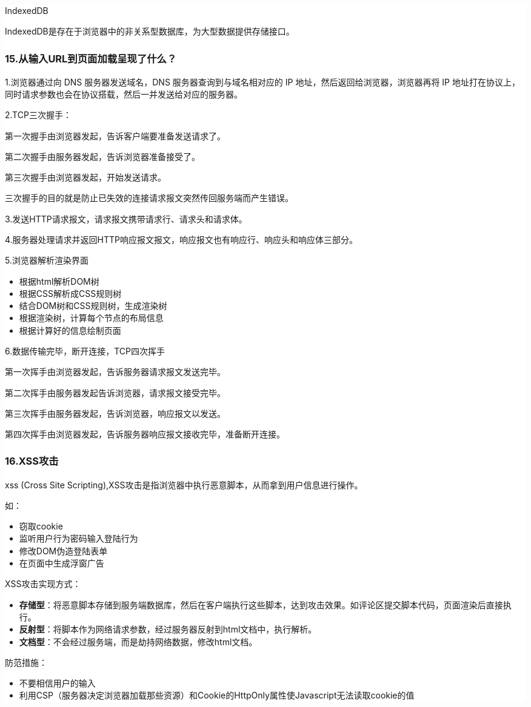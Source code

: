 IndexedDB

IndexedDB是存在于浏览器中的非关系型数据库，为大型数据提供存储接口。

### 15.从输入URL到页面加载呈现了什么？

1.浏览器通过向 DNS 服务器发送域名，DNS 服务器查询到与域名相对应的 IP 地址，然后返回给浏览器，浏览器再将 IP 地址打在协议上，同时请求参数也会在协议搭载，然后一并发送给对应的服务器。

2.TCP三次握手：

第一次握手由浏览器发起，告诉客户端要准备发送请求了。

第二次握手由服务器发起，告诉浏览器准备接受了。

第三次握手由浏览器发起，开始发送请求。

三次握手的目的就是防止已失效的连接请求报文突然传回服务端而产生错误。

3.发送HTTP请求报文，请求报文携带请求行、请求头和请求体。

4.服务器处理请求并返回HTTP响应报文报文，响应报文也有响应行、响应头和响应体三部分。

5.浏览器解析渲染界面

- 根据html解析DOM树
- 根据CSS解析成CSS规则树
- 结合DOM树和CSS规则树，生成渲染树
- 根据渲染树，计算每个节点的布局信息
- 根据计算好的信息绘制页面

6.数据传输完毕，断开连接，TCP四次挥手

第一次挥手由浏览器发起，告诉服务器请求报文发送完毕。

第二次挥手由服务器发起告诉浏览器，请求报文接受完毕。

第三次挥手由服务器发起，告诉浏览器，响应报文以发送。

第四次挥手由浏览器发起，告诉服务器响应报文接收完毕，准备断开连接。

### 16.XSS攻击

xss (Cross Site Scripting),XSS攻击是指浏览器中执行恶意脚本，从而拿到用户信息进行操作。

如：

- 窃取cookie
- 监听用户行为密码输入登陆行为
- 修改DOM伪造登陆表单
- 在页面中生成浮窗广告

XSS攻击实现方式：

- **存储型**：将恶意脚本存储到服务端数据库，然后在客户端执行这些脚本，达到攻击效果。如评论区提交脚本代码，页面渲染后直接执行。
- **反射型**：将脚本作为网络请求参数，经过服务器反射到html文档中，执行解析。
- **文档型**：不会经过服务端，而是劫持网络数据，修改html文档。

防范措施：

- 不要相信用户的输入
- 利用CSP（服务器决定浏览器加载那些资源）和Cookie的HttpOnly属性使Javascript无法读取cookie的值
